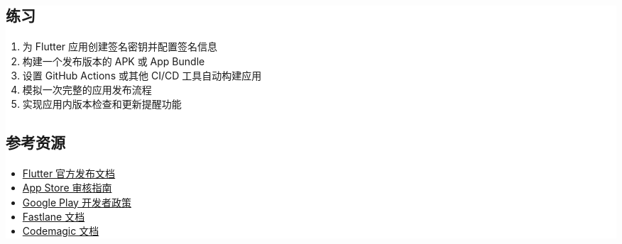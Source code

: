 ## 练习

1. 为 Flutter 应用创建签名密钥并配置签名信息
2. 构建一个发布版本的 APK 或 App Bundle
3. 设置 GitHub Actions 或其他 CI/CD 工具自动构建应用
4. 模拟一次完整的应用发布流程
5. 实现应用内版本检查和更新提醒功能

## 参考资源

- [Flutter 官方发布文档](https://flutter.dev/docs/deployment/android)
- [App Store 审核指南](https://developer.apple.com/app-store/review/guidelines/)
- [Google Play 开发者政策](https://play.google.com/about/developer-content-policy/)
- [Fastlane 文档](https://docs.fastlane.tools/)
- [Codemagic 文档](https://docs.codemagic.io/flutter-configuration/flutter-projects/)
